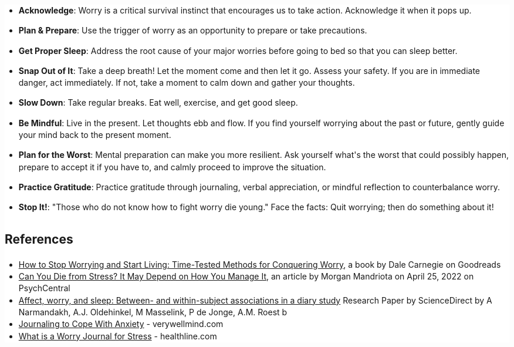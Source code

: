 - **Acknowledge**: Worry is a critical survival instinct that encourages us to take action. Acknowledge it when it pops up.

- **Plan & Prepare**: Use the trigger of worry as an opportunity to prepare or take precautions.

- **Get Proper Sleep**: Address the root cause of your major worries before going to bed so that you can sleep better.

- **Snap Out of It**: Take a deep breath! Let the moment come and then let it go. Assess your safety. If you are in immediate danger, act immediately. If not, take a moment to calm down and gather your thoughts.

- **Slow Down**: Take regular breaks. Eat well, exercise, and get good sleep.

- **Be Mindful**: Live in the present. Let thoughts ebb and flow. If you find yourself worrying about the past or future, gently guide your mind back to the present moment.

- **Plan for the Worst**: Mental preparation can make you more resilient. Ask yourself what's the worst that could possibly happen, prepare to accept it if you have to, and calmly proceed to improve the situation.

- **Practice Gratitude**: Practice gratitude through journaling, verbal appreciation, or mindful reflection to counterbalance worry.

- **Stop It!**: "Those who do not know how to fight worry die young." Face the facts: Quit worrying; then do something about it!

## References

- [How to Stop Worrying and Start Living: Time-Tested Methods for Conquering Worry](https://www.goodreads.com/book/show/4866.How_to_Stop_Worrying_and_Start_Living), a book by Dale Carnegie on Goodreads
- [Can You Die from Stress? It May Depend on How You Manage It](https://psychcentral.com/stress/can-you-die-from-stress), an article by Morgan Mandriota on April 25, 2022 on PsychCentral
- [Affect, worry, and sleep: Between- and within-subject associations in a diary study](https://www.sciencedirect.com/science/article/pii/S2666915321000615) Research Paper by ScienceDirect by A Narmandakh, A.J. Oldehinkel, M Masselink, P de Jonge, A.M. Roest b
- [Journaling to Cope With Anxiety](https://www.verywellmind.com/journaling-a-great-tool-for-coping-with-anxiety-3144672) - verywellmind.com
- [What is a Worry Journal for Stress](https://www.healthline.com/health/stress/can-a-worry-journal-help-you-manage-stress) - healthline.com
